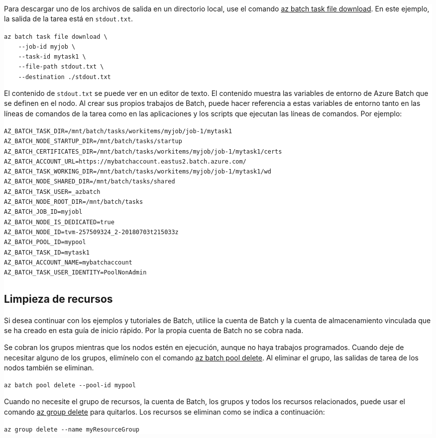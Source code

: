 Para descargar uno de los archivos de salida en un directorio local, use el comando [az batch task file download](/cli/azure/batch/task). En este ejemplo, la salida de la tarea está en `stdout.txt`. 

```azurecli-interactive
az batch task file download \
    --job-id myjob \
    --task-id mytask1 \
    --file-path stdout.txt \
    --destination ./stdout.txt
```

El contenido de `stdout.txt` se puede ver en un editor de texto. El contenido muestra las variables de entorno de Azure Batch que se definen en el nodo. Al crear sus propios trabajos de Batch, puede hacer referencia a estas variables de entorno tanto en las líneas de comandos de la tarea como en las aplicaciones y los scripts que ejecutan las líneas de comandos. Por ejemplo: 

```
AZ_BATCH_TASK_DIR=/mnt/batch/tasks/workitems/myjob/job-1/mytask1
AZ_BATCH_NODE_STARTUP_DIR=/mnt/batch/tasks/startup
AZ_BATCH_CERTIFICATES_DIR=/mnt/batch/tasks/workitems/myjob/job-1/mytask1/certs
AZ_BATCH_ACCOUNT_URL=https://mybatchaccount.eastus2.batch.azure.com/
AZ_BATCH_TASK_WORKING_DIR=/mnt/batch/tasks/workitems/myjob/job-1/mytask1/wd
AZ_BATCH_NODE_SHARED_DIR=/mnt/batch/tasks/shared
AZ_BATCH_TASK_USER=_azbatch
AZ_BATCH_NODE_ROOT_DIR=/mnt/batch/tasks
AZ_BATCH_JOB_ID=myjobl
AZ_BATCH_NODE_IS_DEDICATED=true
AZ_BATCH_NODE_ID=tvm-257509324_2-20180703t215033z
AZ_BATCH_POOL_ID=mypool
AZ_BATCH_TASK_ID=mytask1
AZ_BATCH_ACCOUNT_NAME=mybatchaccount
AZ_BATCH_TASK_USER_IDENTITY=PoolNonAdmin
```
## <a name="clean-up-resources"></a>Limpieza de recursos
Si desea continuar con los ejemplos y tutoriales de Batch, utilice la cuenta de Batch y la cuenta de almacenamiento vinculada que se ha creado en esta guía de inicio rápido. Por la propia cuenta de Batch no se cobra nada.

Se cobran los grupos mientras que los nodos estén en ejecución, aunque no haya trabajos programados. Cuando deje de necesitar alguno de los grupos, elimínelo con el comando [az batch pool delete](/cli/azure/batch/pool#az-batch-pool-delete). Al eliminar el grupo, las salidas de tarea de los nodos también se eliminan. 

```azurecli-interactive
az batch pool delete --pool-id mypool
```

Cuando no necesite el grupo de recursos, la cuenta de Batch, los grupos y todos los recursos relacionados, puede usar el comando [az group delete](/cli/azure/group#az-group-delete) para quitarlos. Los recursos se eliminan como se indica a continuación:

```azurecli-interactive 
az group delete --name myResourceGroup
```
